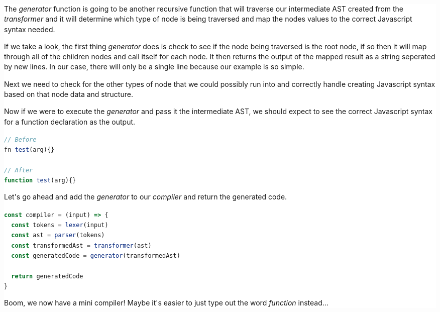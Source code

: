 The _generator_ function is going to be another recursive function that will traverse our intermediate AST created from the _transformer_ and it will determine which type of node is being traversed and map the nodes values to the correct Javascript syntax needed.

If we take a look, the first thing _generator_ does is check to see if the node being traversed is the root node, if so then it will map through all of the children nodes and call itself for each node. It then returns the output of the mapped result as a string seperated by new lines. In our case, there will only be a single line because our example is so simple.

Next we need to check for the other types of node that we could possibly run into and correctly handle creating Javascript syntax based on that node data and structure.

Now if we were to execute the _generator_ and pass it the intermediate AST, we should expect to see the correct Javascript syntax for a function declaration as the output.

```js
// Before
fn test(arg){}

// After
function test(arg){}
```

Let's go ahead and add the _generator_ to our _compiler_ and return the generated code.

```js
const compiler = (input) => {
  const tokens = lexer(input)
  const ast = parser(tokens)
  const transformedAst = transformer(ast)
  const generatedCode = generator(transformedAst)

  return generatedCode
}
```

Boom, we now have a mini compiler! Maybe it's easier to just type out the word _function_ instead...
